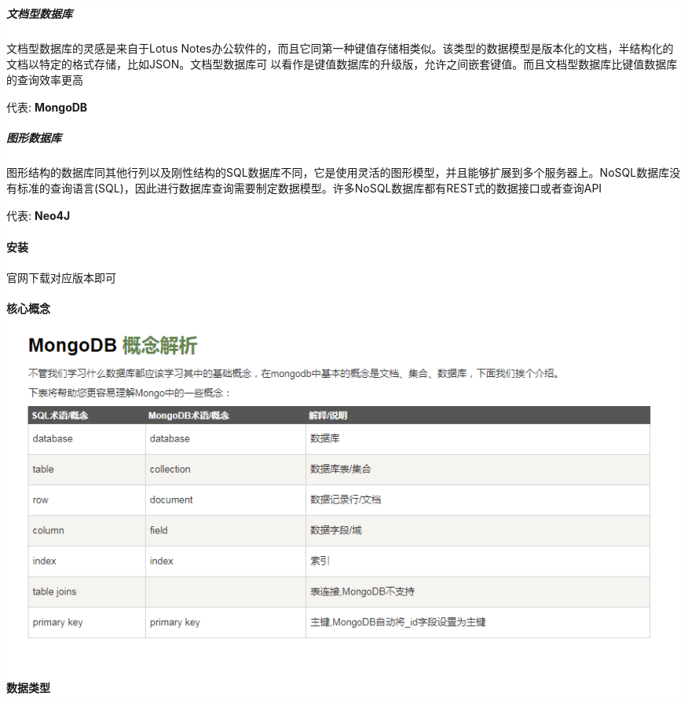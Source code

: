 
##### 文档型数据库

文档型数据库的灵感是来自于Lotus Notes办公软件的，而且它同第一种键值存储相类似。该类型的数据模型是版本化的文档，半结构化的文档以特定的格式存储，比如JSON。文档型数据库可 以看作是键值数据库的升级版，允许之间嵌套键值。而且文档型数据库比键值数据库的查询效率更高

代表: **MongoDB**



##### 图形数据库

图形结构的数据库同其他行列以及刚性结构的SQL数据库不同，它是使用灵活的图形模型，并且能够扩展到多个服务器上。NoSQL数据库没有标准的查询语言(SQL)，因此进行数据库查询需要制定数据模型。许多NoSQL数据库都有REST式的数据接口或者查询API

代表: **Neo4J**







#### 安装

官网下载对应版本即可







#### 核心概念



![image-20210919195459162](img/image-20210919195459162.png)

#### 数据类型
